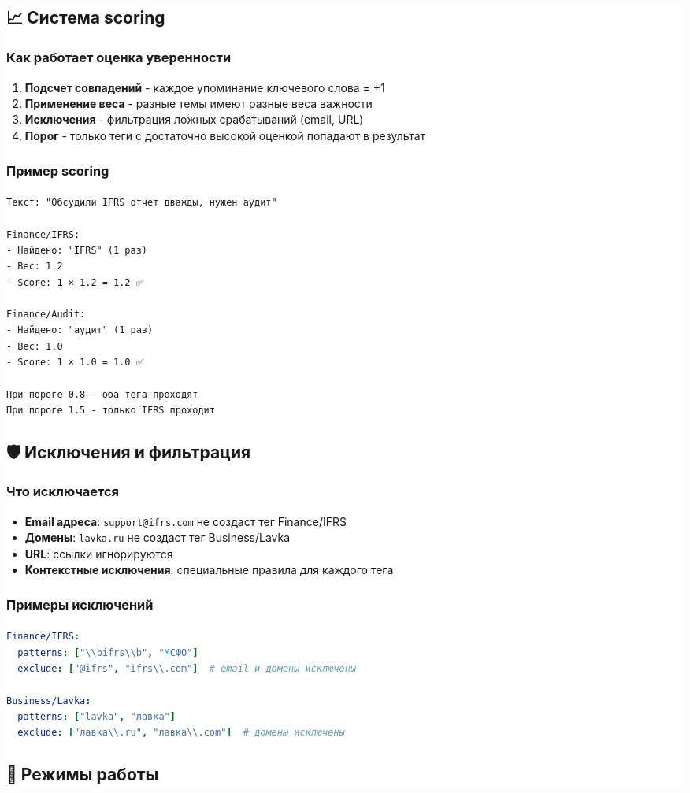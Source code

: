 ## 📈 Система scoring

### Как работает оценка уверенности

1. **Подсчет совпадений** - каждое упоминание ключевого слова = +1
2. **Применение веса** - разные темы имеют разные веса важности
3. **Исключения** - фильтрация ложных срабатываний (email, URL)
4. **Порог** - только теги с достаточно высокой оценкой попадают в результат

### Пример scoring

```
Текст: "Обсудили IFRS отчет дважды, нужен аудит"

Finance/IFRS:
- Найдено: "IFRS" (1 раз)
- Вес: 1.2
- Score: 1 × 1.2 = 1.2 ✅

Finance/Audit:
- Найдено: "аудит" (1 раз)  
- Вес: 1.0
- Score: 1 × 1.0 = 1.0 ✅

При пороге 0.8 - оба тега проходят
При пороге 1.5 - только IFRS проходит
```

## 🛡️ Исключения и фильтрация

### Что исключается

- **Email адреса**: `support@ifrs.com` не создаст тег Finance/IFRS
- **Домены**: `lavka.ru` не создаст тег Business/Lavka  
- **URL**: ссылки игнорируются
- **Контекстные исключения**: специальные правила для каждого тега

### Примеры исключений

```yaml
Finance/IFRS:
  patterns: ["\\bifrs\\b", "МСФО"]
  exclude: ["@ifrs", "ifrs\\.com"]  # email и домены исключены

Business/Lavka:
  patterns: ["lavka", "лавка"]
  exclude: ["лавка\\.ru", "лавка\\.com"]  # домены исключены
```

## 🎯 Режимы работы
